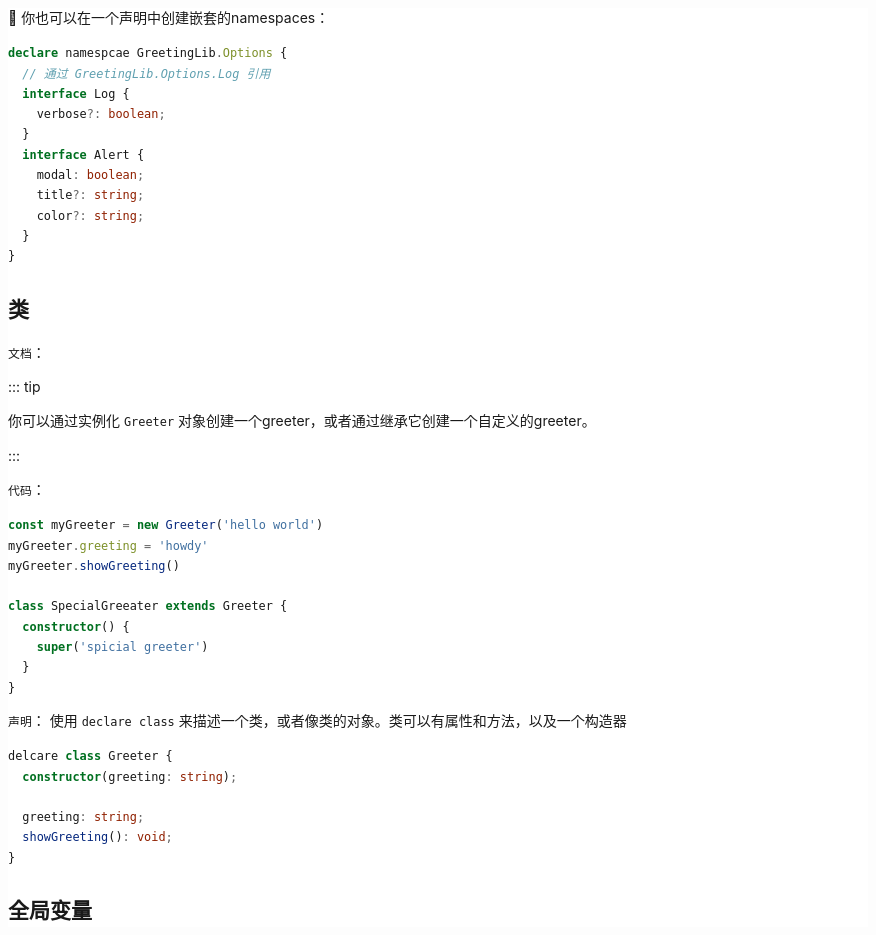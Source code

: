 🚀 你也可以在一个声明中创建嵌套的namespaces：

```typescript {2}
declare namespcae GreetingLib.Options {
  // 通过 GreetingLib.Options.Log 引用
  interface Log {
    verbose?: boolean;
  }
  interface Alert {
    modal: boolean;
    title?: string;
    color?: string;
  }
}
```



## 类

`文档`：

::: tip

你可以通过实例化 `Greeter` 对象创建一个greeter，或者通过继承它创建一个自定义的greeter。

:::



`代码`：

```typescript
const myGreeter = new Greeter('hello world')
myGreeter.greeting = 'howdy'
myGreeter.showGreeting()

class SpecialGreeater extends Greeter {
  constructor() {
    super('spicial greeter')
  }
}
```



`声明`： 使用 `declare class` 来描述一个类，或者像类的对象。类可以有属性和方法，以及一个构造器

```typescript
delcare class Greeter {
  constructor(greeting: string);

  greeting: string;
  showGreeting(): void;
}
```



## 全局变量
